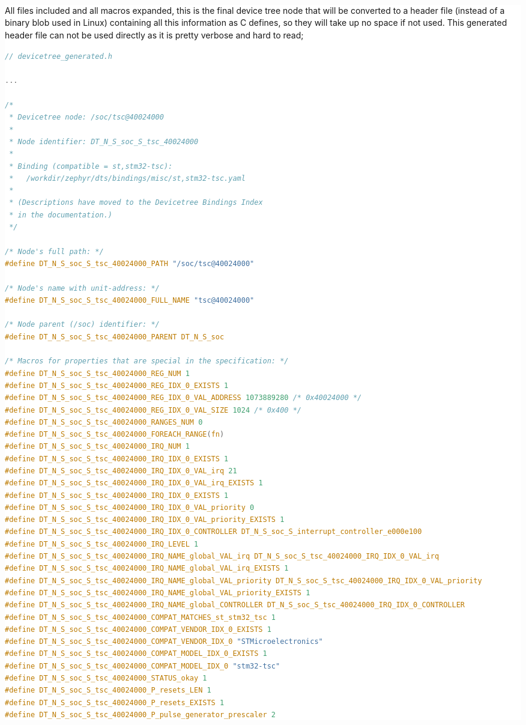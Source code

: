All files included and all macros expanded, this is the final device tree node that will be converted to a header file (instead of a binary blob used in Linux) containing all this information as C defines, so they will take up no space if not used. This generated header file can not be used directly as it is pretty verbose and hard to read;

```c
// devicetree_generated.h

...

/*
 * Devicetree node: /soc/tsc@40024000
 *
 * Node identifier: DT_N_S_soc_S_tsc_40024000
 *
 * Binding (compatible = st,stm32-tsc):
 *   /workdir/zephyr/dts/bindings/misc/st,stm32-tsc.yaml
 *
 * (Descriptions have moved to the Devicetree Bindings Index
 * in the documentation.)
 */

/* Node's full path: */
#define DT_N_S_soc_S_tsc_40024000_PATH "/soc/tsc@40024000"

/* Node's name with unit-address: */
#define DT_N_S_soc_S_tsc_40024000_FULL_NAME "tsc@40024000"

/* Node parent (/soc) identifier: */
#define DT_N_S_soc_S_tsc_40024000_PARENT DT_N_S_soc

/* Macros for properties that are special in the specification: */
#define DT_N_S_soc_S_tsc_40024000_REG_NUM 1
#define DT_N_S_soc_S_tsc_40024000_REG_IDX_0_EXISTS 1
#define DT_N_S_soc_S_tsc_40024000_REG_IDX_0_VAL_ADDRESS 1073889280 /* 0x40024000 */
#define DT_N_S_soc_S_tsc_40024000_REG_IDX_0_VAL_SIZE 1024 /* 0x400 */
#define DT_N_S_soc_S_tsc_40024000_RANGES_NUM 0
#define DT_N_S_soc_S_tsc_40024000_FOREACH_RANGE(fn) 
#define DT_N_S_soc_S_tsc_40024000_IRQ_NUM 1
#define DT_N_S_soc_S_tsc_40024000_IRQ_IDX_0_EXISTS 1
#define DT_N_S_soc_S_tsc_40024000_IRQ_IDX_0_VAL_irq 21
#define DT_N_S_soc_S_tsc_40024000_IRQ_IDX_0_VAL_irq_EXISTS 1
#define DT_N_S_soc_S_tsc_40024000_IRQ_IDX_0_EXISTS 1
#define DT_N_S_soc_S_tsc_40024000_IRQ_IDX_0_VAL_priority 0
#define DT_N_S_soc_S_tsc_40024000_IRQ_IDX_0_VAL_priority_EXISTS 1
#define DT_N_S_soc_S_tsc_40024000_IRQ_IDX_0_CONTROLLER DT_N_S_soc_S_interrupt_controller_e000e100
#define DT_N_S_soc_S_tsc_40024000_IRQ_LEVEL 1
#define DT_N_S_soc_S_tsc_40024000_IRQ_NAME_global_VAL_irq DT_N_S_soc_S_tsc_40024000_IRQ_IDX_0_VAL_irq
#define DT_N_S_soc_S_tsc_40024000_IRQ_NAME_global_VAL_irq_EXISTS 1
#define DT_N_S_soc_S_tsc_40024000_IRQ_NAME_global_VAL_priority DT_N_S_soc_S_tsc_40024000_IRQ_IDX_0_VAL_priority
#define DT_N_S_soc_S_tsc_40024000_IRQ_NAME_global_VAL_priority_EXISTS 1
#define DT_N_S_soc_S_tsc_40024000_IRQ_NAME_global_CONTROLLER DT_N_S_soc_S_tsc_40024000_IRQ_IDX_0_CONTROLLER
#define DT_N_S_soc_S_tsc_40024000_COMPAT_MATCHES_st_stm32_tsc 1
#define DT_N_S_soc_S_tsc_40024000_COMPAT_VENDOR_IDX_0_EXISTS 1
#define DT_N_S_soc_S_tsc_40024000_COMPAT_VENDOR_IDX_0 "STMicroelectronics"
#define DT_N_S_soc_S_tsc_40024000_COMPAT_MODEL_IDX_0_EXISTS 1
#define DT_N_S_soc_S_tsc_40024000_COMPAT_MODEL_IDX_0 "stm32-tsc"
#define DT_N_S_soc_S_tsc_40024000_STATUS_okay 1
#define DT_N_S_soc_S_tsc_40024000_P_resets_LEN 1
#define DT_N_S_soc_S_tsc_40024000_P_resets_EXISTS 1
#define DT_N_S_soc_S_tsc_40024000_P_pulse_generator_prescaler 2
```